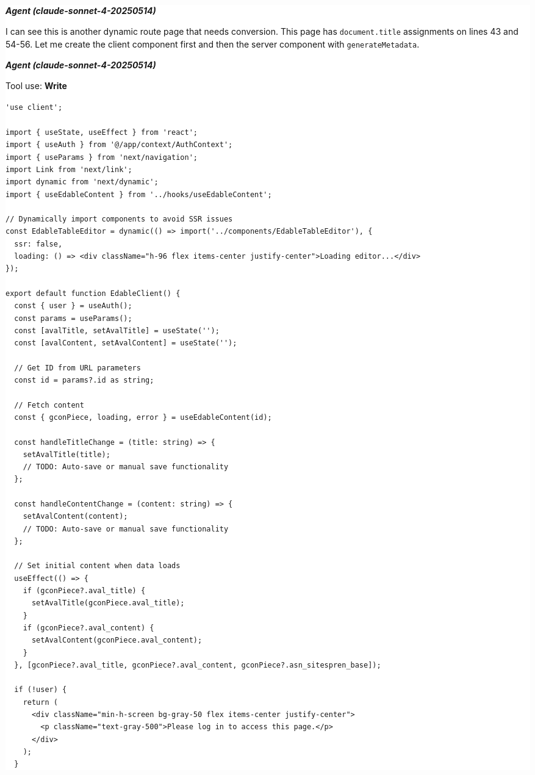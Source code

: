 _**Agent (claude-sonnet-4-20250514)**_

I can see this is another dynamic route page that needs conversion. This page has `document.title` assignments on lines 43 and 54-56. Let me create the client component first and then the server component with `generateMetadata`.

_**Agent (claude-sonnet-4-20250514)**_

Tool use: **Write**

```tsx
'use client';

import { useState, useEffect } from 'react';
import { useAuth } from '@/app/context/AuthContext';
import { useParams } from 'next/navigation';
import Link from 'next/link';
import dynamic from 'next/dynamic';
import { useEdableContent } from '../hooks/useEdableContent';

// Dynamically import components to avoid SSR issues
const EdableTableEditor = dynamic(() => import('../components/EdableTableEditor'), {
  ssr: false,
  loading: () => <div className="h-96 flex items-center justify-center">Loading editor...</div>
});

export default function EdableClient() {
  const { user } = useAuth();
  const params = useParams();
  const [avalTitle, setAvalTitle] = useState('');
  const [avalContent, setAvalContent] = useState('');

  // Get ID from URL parameters
  const id = params?.id as string;

  // Fetch content
  const { gconPiece, loading, error } = useEdableContent(id);

  const handleTitleChange = (title: string) => {
    setAvalTitle(title);
    // TODO: Auto-save or manual save functionality
  };

  const handleContentChange = (content: string) => {
    setAvalContent(content);
    // TODO: Auto-save or manual save functionality
  };

  // Set initial content when data loads
  useEffect(() => {
    if (gconPiece?.aval_title) {
      setAvalTitle(gconPiece.aval_title);
    }
    if (gconPiece?.aval_content) {
      setAvalContent(gconPiece.aval_content);
    }
  }, [gconPiece?.aval_title, gconPiece?.aval_content, gconPiece?.asn_sitespren_base]);

  if (!user) {
    return (
      <div className="min-h-screen bg-gray-50 flex items-center justify-center">
        <p className="text-gray-500">Please log in to access this page.</p>
      </div>
    );
  }

```